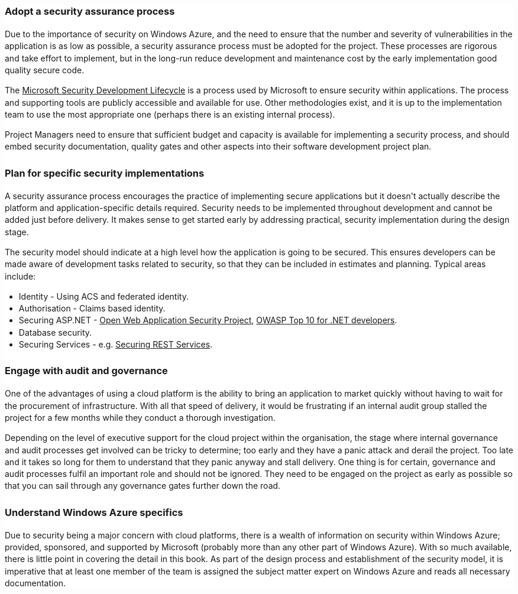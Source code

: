 ### Adopt a security assurance process
Due to the importance of security on Windows Azure, and the need to ensure that the number and severity of vulnerabilities in the application is as low as possible, a security assurance process must be adopted for the project. These processes are rigorous and take effort to implement, but in the long-run reduce development and maintenance cost by the early implementation good quality secure code.

The [Microsoft Security Development Lifecycle](http://www.microsoft.com/security/sdl/default.aspx) is a process used by Microsoft to ensure security within applications. The process and supporting tools are publicly accessible and available for use. Other methodologies exist, and it is up to the implementation team to use the most appropriate one (perhaps there is an existing internal process).

Project Managers need to ensure that sufficient budget and capacity is available for implementing a security process, and should embed security documentation, quality gates and other aspects into their software development project plan.

### Plan for specific security implementations
A security assurance process encourages the practice of implementing secure applications but it doesn't actually describe the platform and application-specific details required. Security needs to be implemented throughout development and cannot be added just before delivery. It makes sense to get started early by addressing practical, security implementation during the design stage. 

The security model should indicate at a high level how the application is going to be secured. This ensures developers can be made aware of development tasks related to security, so that they can be included in estimates and planning. Typical areas include:

* Identity - Using ACS and federated identity.
* Authorisation - Claims based identity.
* Securing ASP.NET - [Open Web Application Security Project](https://www.owasp.org/index.php/Main_Page), [OWASP Top 10 for .NET developers](http://asafaweb.com/OWASP%20Top%2010%20for%20.NET%20developers.pdf).
* Database security.  
* Securing Services - e.g. [Securing REST Services](http://msdn.microsoft.com/en-us/library/hh446531.aspx).

### Engage with audit and governance
One of the advantages of using a cloud platform is the ability to bring an application to market quickly without having to wait for the procurement of infrastructure. With all that speed of delivery, it would be frustrating if an internal audit group stalled the project for a few months while they conduct a thorough investigation.

Depending on the level of executive support for the cloud project within the organisation, the stage where internal governance and audit processes get involved can be tricky to determine; too early and they have a panic attack and derail the project. Too late and it takes so long for them to understand that they panic anyway and stall delivery. One thing is for certain, governance and audit processes fulfil an important role and should not be ignored. They need to be engaged on the project as early as possible so that you can sail through any governance gates further down the road.

### Understand Windows Azure specifics
Due to security being a major concern with cloud platforms, there is a wealth of information on security within Windows Azure; provided, sponsored, and supported by Microsoft (probably more than any other part of Windows Azure). With so much available, there is little point in covering the detail in this book. As part of the design process and establishment of the security model, it is imperative that at least one member of the team is assigned the subject matter expert on Windows Azure and reads all necessary documentation.
